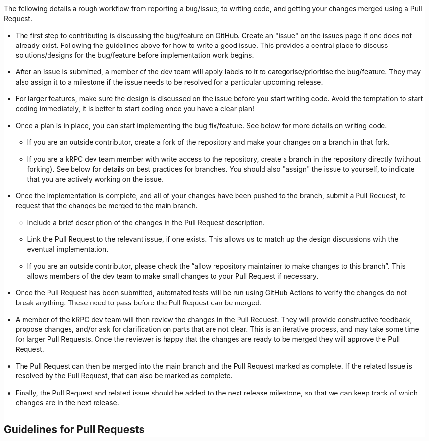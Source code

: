 The following details a rough workflow from reporting a bug/issue, to writing code, and getting your
changes merged using a Pull Request.

 * The first step to contributing is discussing the bug/feature on GitHub. Create an "issue" on the
   issues page if one does not already exist. Following the guidelines above for how to write a good
   issue. This provides a central place to discuss solutions/designs for the bug/feature before
   implementation work begins.

 * After an issue is submitted, a member of the dev team will apply labels to it to
   categorise/prioritise the bug/feature. They may also assign it to a milestone if the issue needs
   to be resolved for a particular upcoming release.

 * For larger features, make sure the design is discussed on the issue before you start writing
   code. Avoid the temptation to start coding immediately, it is better to start coding once you
   have a clear plan!

 * Once a plan is in place, you can start implementing the bug fix/feature. See below for more
   details on writing code.

    * If you are an outside contributor, create a fork of the repository and make your changes on a
      branch in that fork.

    * If you are a kRPC dev team member with write access to the repository, create a branch in the
      repository directly (without forking). See below for details on best practices for
      branches. You should also "assign" the issue to yourself, to indicate that you are actively
      working on the issue.

 * Once the implementation is complete, and all of your changes have been pushed to the branch,
   submit a Pull Request, to request that the changes be merged to the main branch.

    * Include a brief description of the changes in the Pull Request description.

    * Link the Pull Request to the relevant issue, if one exists. This allows us to match up the
      design discussions with the eventual implementation.

    * If you are an outside contributor, please check the “allow repository maintainer to make
      changes to this branch”. This allows members of the dev team to make small changes to your
      Pull Request if necessary.

 * Once the Pull Request has been submitted, automated tests will be run using GitHub Actions to
   verify the changes do not break anything. These need to pass before the Pull Request can be
   merged.

 * A member of the kRPC dev team will then review the changes in the Pull Request. They will provide
   constructive feedback, propose changes, and/or ask for clarification on parts that are not
   clear. This is an iterative process, and may take some time for larger Pull Requests. Once the
   reviewer is happy that the changes are ready to be merged they will approve the Pull Request.

 * The Pull Request can then be merged into the main branch and the Pull Request marked as
   complete. If the related Issue is resolved by the Pull Request, that can also be marked as
   complete.

 * Finally, the Pull Request and related issue should be added to the next release milestone, so
   that we can keep track of which changes are in the next release.

## Guidelines for Pull Requests
